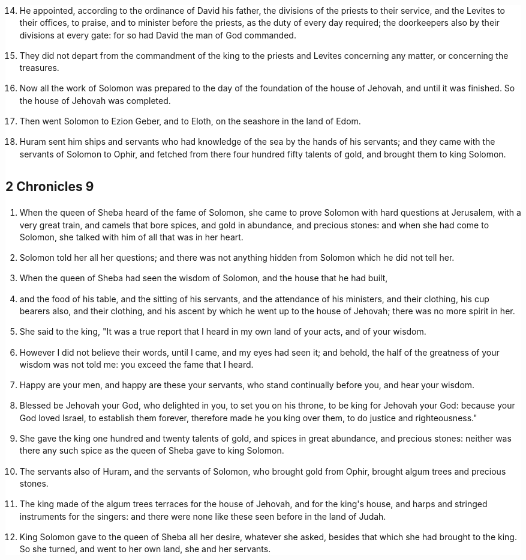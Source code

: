 14. He appointed, according to the ordinance of David his father, the divisions of the priests to their service, and the Levites to their offices, to praise, and to minister before the priests, as the duty of every day required; the doorkeepers also by their divisions at every gate: for so had David the man of God commanded.

15. They did not depart from the commandment of the king to the priests and Levites concerning any matter, or concerning the treasures.

16. Now all the work of Solomon was prepared to the day of the foundation of the house of Jehovah, and until it was finished. So the house of Jehovah was completed.

17. Then went Solomon to Ezion Geber, and to Eloth, on the seashore in the land of Edom.

18. Huram sent him ships and servants who had knowledge of the sea by the hands of his servants; and they came with the servants of Solomon to Ophir, and fetched from there four hundred fifty talents of gold, and brought them to king Solomon.  

## 2 Chronicles 9

1. When the queen of Sheba heard of the fame of Solomon, she came to prove Solomon with hard questions at Jerusalem, with a very great train, and camels that bore spices, and gold in abundance, and precious stones: and when she had come to Solomon, she talked with him of all that was in her heart.

2. Solomon told her all her questions; and there was not anything hidden from Solomon which he did not tell her.

3. When the queen of Sheba had seen the wisdom of Solomon, and the house that he had built,

4. and the food of his table, and the sitting of his servants, and the attendance of his ministers, and their clothing, his cup bearers also, and their clothing, and his ascent by which he went up to the house of Jehovah; there was no more spirit in her. 

5. She said to the king, "It was a true report that I heard in my own land of your acts, and of your wisdom.

6. However I did not believe their words, until I came, and my eyes had seen it; and behold, the half of the greatness of your wisdom was not told me: you exceed the fame that I heard.

7. Happy are your men, and happy are these your servants, who stand continually before you, and hear your wisdom.

8. Blessed be Jehovah your God, who delighted in you, to set you on his throne, to be king for Jehovah your God: because your God loved Israel, to establish them forever, therefore made he you king over them, to do justice and righteousness." 

9. She gave the king one hundred and twenty talents of gold, and spices in great abundance, and precious stones: neither was there any such spice as the queen of Sheba gave to king Solomon.

10. The servants also of Huram, and the servants of Solomon, who brought gold from Ophir, brought algum trees and precious stones.

11. The king made of the algum trees terraces for the house of Jehovah, and for the king's house, and harps and stringed instruments for the singers: and there were none like these seen before in the land of Judah.

12. King Solomon gave to the queen of Sheba all her desire, whatever she asked, besides that which she had brought to the king. So she turned, and went to her own land, she and her servants.
